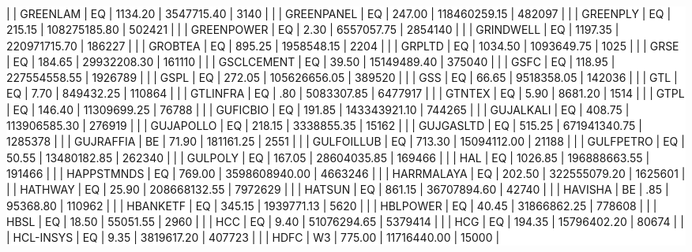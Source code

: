 |  | GREENLAM | EQ | 1134.20 | 3547715.40 | 3140 |
|  | GREENPANEL | EQ | 247.00 | 118460259.15 | 482097 |
|  | GREENPLY | EQ | 215.15 | 108275185.80 | 502421 |
|  | GREENPOWER | EQ | 2.30 | 6557057.75 | 2854140 |
|  | GRINDWELL | EQ | 1197.35 | 220971715.70 | 186227 |
|  | GROBTEA | EQ | 895.25 | 1958548.15 | 2204 |
|  | GRPLTD | EQ | 1034.50 | 1093649.75 | 1025 |
|  | GRSE | EQ | 184.65 | 29932208.30 | 161110 |
|  | GSCLCEMENT | EQ | 39.50 | 15149489.40 | 375040 |
|  | GSFC | EQ | 118.95 | 227554558.55 | 1926789 |
|  | GSPL | EQ | 272.05 | 105626656.05 | 389520 |
|  | GSS | EQ | 66.65 | 9518358.05 | 142036 |
|  | GTL | EQ | 7.70 | 849432.25 | 110864 |
|  | GTLINFRA | EQ | .80 | 5083307.85 | 6477917 |
|  | GTNTEX | EQ | 5.90 | 8681.20 | 1514 |
|  | GTPL | EQ | 146.40 | 11309699.25 | 76788 |
|  | GUFICBIO | EQ | 191.85 | 143343921.10 | 744265 |
|  | GUJALKALI | EQ | 408.75 | 113906585.30 | 276919 |
|  | GUJAPOLLO | EQ | 218.15 | 3338855.35 | 15162 |
|  | GUJGASLTD | EQ | 515.25 | 671941340.75 | 1285378 |
|  | GUJRAFFIA | BE | 71.90 | 181161.25 | 2551 |
|  | GULFOILLUB | EQ | 713.30 | 15094112.00 | 21188 |
|  | GULFPETRO | EQ | 50.55 | 13480182.85 | 262340 |
|  | GULPOLY | EQ | 167.05 | 28604035.85 | 169466 |
|  | HAL | EQ | 1026.85 | 196888663.55 | 191466 |
|  | HAPPSTMNDS | EQ | 769.00 | 3598608940.00 | 4663246 |
|  | HARRMALAYA | EQ | 202.50 | 322555079.20 | 1625601 |
|  | HATHWAY | EQ | 25.90 | 208668132.55 | 7972629 |
|  | HATSUN | EQ | 861.15 | 36707894.60 | 42740 |
|  | HAVISHA | BE | .85 | 95368.80 | 110962 |
|  | HBANKETF | EQ | 345.15 | 1939771.13 | 5620 |
|  | HBLPOWER | EQ | 40.45 | 31866862.25 | 778608 |
|  | HBSL | EQ | 18.50 | 55051.55 | 2960 |
|  | HCC | EQ | 9.40 | 51076294.65 | 5379414 |
|  | HCG | EQ | 194.35 | 15796402.20 | 80674 |
|  | HCL-INSYS | EQ | 9.35 | 3819617.20 | 407723 |
|  | HDFC | W3 | 775.00 | 11716440.00 | 15000 |